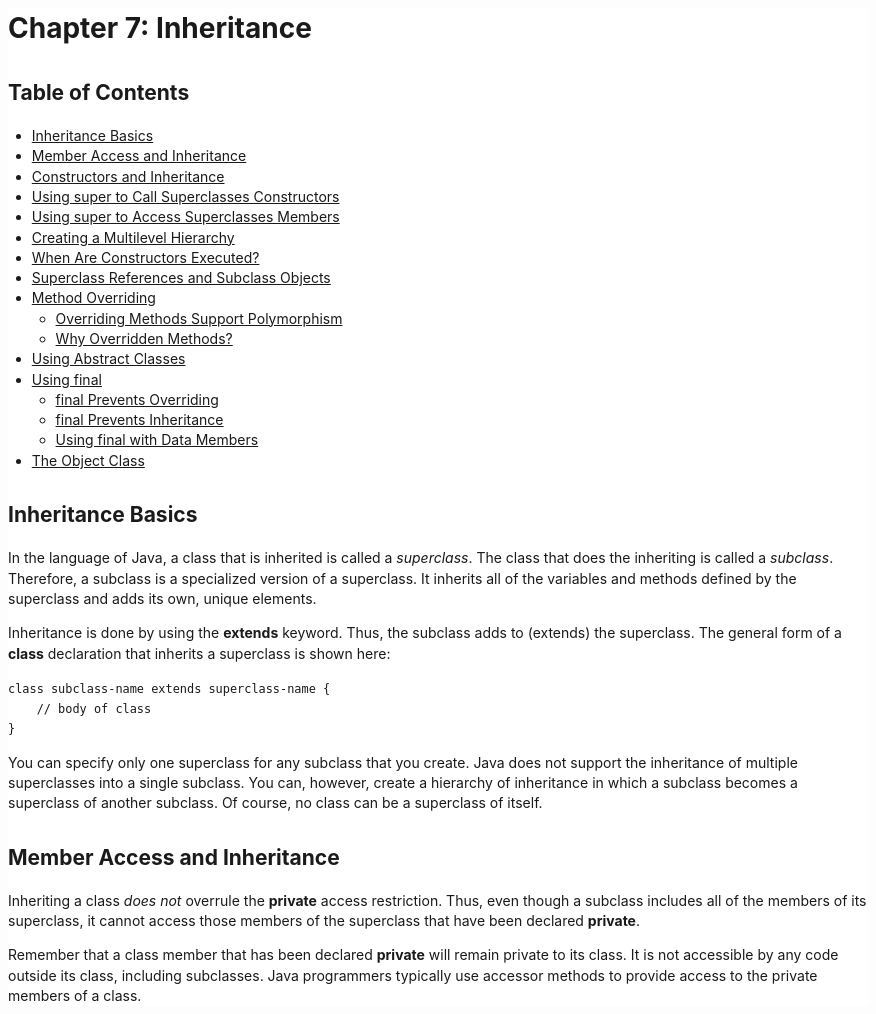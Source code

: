 # Chapter 7: Inheritance

## Table of Contents
* [Inheritance Basics](#inheritance-basics)
* [Member Access and Inheritance](#member-access-and-inheritance)
* [Constructors and Inheritance](#constructors-and-inheritance)
* [Using super to Call Superclasses Constructors](#using-super-to-call-superclasses-constructors)
* [Using super to Access Superclasses Members](#using-super-to-access-superclasses-members)
* [Creating a Multilevel Hierarchy](#creating-a-multilevel-hierarchy)
* [When Are Constructors Executed?](#when-are-constructors-executed?)
* [Superclass References and Subclass Objects](#superclass-references-and-subclass-objects)
* [Method Overriding](#method-overriding)
  * [Overriding Methods Support Polymorphism](#overriding-methods-support-polymorphism)
  * [Why Overridden Methods?](#why-overridden-methods)
* [Using Abstract Classes](#using-abstract-classes)
* [Using final](#using-final)
  * [final Prevents Overriding](#final-prevents-overriding)
  * [final Prevents Inheritance](#final-prevents-inheritance)
  * [Using final with Data Members](#using-final-with-data-members)
* [The Object Class](#the-object-class)

## Inheritance Basics

In the language of Java, a class that is inherited is called a *superclass*. The class that does the inheriting is called a *subclass*. Therefore, a subclass is a specialized version of a superclass. It inherits all of the variables and methods defined by the superclass and adds its own, unique elements.

Inheritance is done by using the **extends** keyword. Thus, the subclass adds to (extends) the superclass. The general form of a **class** declaration that inherits a superclass is shown here:
```text
class subclass-name extends superclass-name {
    // body of class
}
```

You can specify only one superclass for any subclass that you create. Java does not support the inheritance of multiple superclasses into a single subclass. You can, however, create a hierarchy of inheritance in which a subclass becomes a superclass of another subclass. Of course, no class can be a superclass of itself.

## Member Access and Inheritance

Inheriting a class *does not* overrule the **private** access restriction. Thus, even though a subclass includes all of the members of its superclass, it cannot access those members of the superclass that have been declared **private**.

Remember that a class member that has been declared **private** will remain private to its class. It is not accessible by any code outside its class, including subclasses. Java programmers typically use accessor methods to provide access to the private members of a class.
